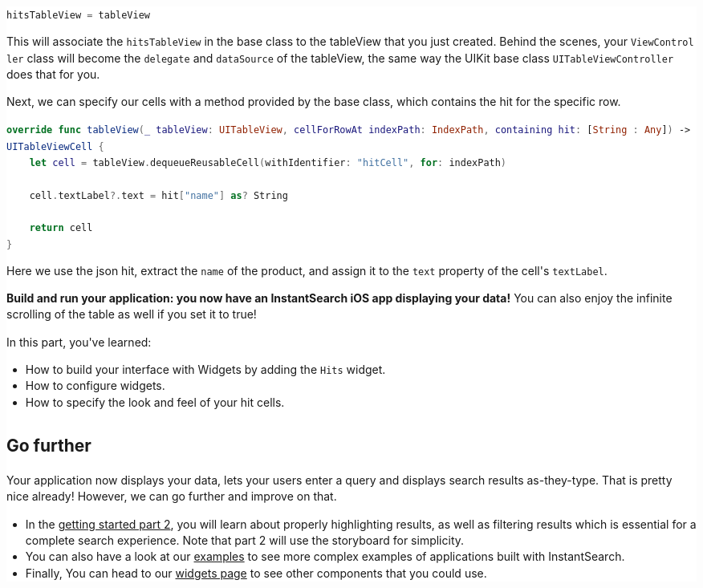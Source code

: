 ```swift
hitsTableView = tableView
```

This will associate the `hitsTableView` in the base class to the tableView that you just created. Behind the scenes, your `ViewController` class will become the `delegate` and `dataSource` of the tableView, the same way the UIKit base class `UITableViewController` does that for you.

Next, we can specify our cells with a method provided by the base class, which contains the hit for the specific row.

```swift
override func tableView(_ tableView: UITableView, cellForRowAt indexPath: IndexPath, containing hit: [String : Any]) -> UITableViewCell {
    let cell = tableView.dequeueReusableCell(withIdentifier: "hitCell", for: indexPath)
    
    cell.textLabel?.text = hit["name"] as? String
    
    return cell
}
```

Here we use the json hit, extract the `name` of the product, and assign it to the `text` property of the cell's `textLabel`.

**Build and run your application: you now have an InstantSearch iOS app displaying your data!** You can also enjoy the infinite scrolling of the table as well if you set it to true!

In this part, you've learned:

- How to build your interface with Widgets by adding the `Hits` widget.
- How to configure widgets.
- How to specify the look and feel of your hit cells.

## Go further

Your application now displays your data, lets your users enter a query and displays search results as-they-type. That is pretty nice already! However, we can go further and improve on that. 

- In the [getting started part 2](getting-started-part2.html), you will learn about properly highlighting results, as well as filtering results which is essential for a complete search experience. Note that part 2 will use the storyboard for simplicity.
- You can also have a look at our [examples][examples] to see more complex examples of applications built with InstantSearch.
- Finally, You can head to our [widgets page][widgets] to see other components that you could use.

[algolia_sign_up]: https://www.algolia.com/users/sign_up
[widgets]: widgets.html
[examples]: examples.html
[widgets-hits]: widgets.html#hits
[widgets-searchbox]: widgets.html#searchbar
[widgets-refinementlist]: widgets.html#refinementlist
[widgets-stats]: widgets.html#stats